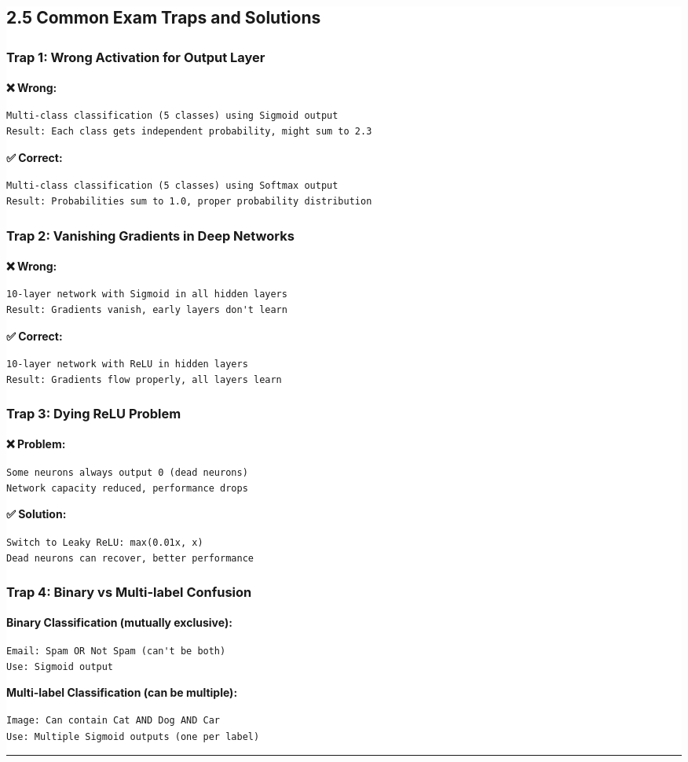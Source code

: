 
## **2.5 Common Exam Traps and Solutions**

### **Trap 1: Wrong Activation for Output Layer**

**❌ Wrong:**
```
Multi-class classification (5 classes) using Sigmoid output
Result: Each class gets independent probability, might sum to 2.3
```

**✅ Correct:**
```
Multi-class classification (5 classes) using Softmax output
Result: Probabilities sum to 1.0, proper probability distribution
```

### **Trap 2: Vanishing Gradients in Deep Networks**

**❌ Wrong:**
```
10-layer network with Sigmoid in all hidden layers
Result: Gradients vanish, early layers don't learn
```

**✅ Correct:**
```
10-layer network with ReLU in hidden layers
Result: Gradients flow properly, all layers learn
```

### **Trap 3: Dying ReLU Problem**

**❌ Problem:**
```
Some neurons always output 0 (dead neurons)
Network capacity reduced, performance drops
```

**✅ Solution:**
```
Switch to Leaky ReLU: max(0.01x, x)
Dead neurons can recover, better performance
```

### **Trap 4: Binary vs Multi-label Confusion**

**Binary Classification (mutually exclusive):**
```
Email: Spam OR Not Spam (can't be both)
Use: Sigmoid output
```

**Multi-label Classification (can be multiple):**
```
Image: Can contain Cat AND Dog AND Car
Use: Multiple Sigmoid outputs (one per label)
```

---